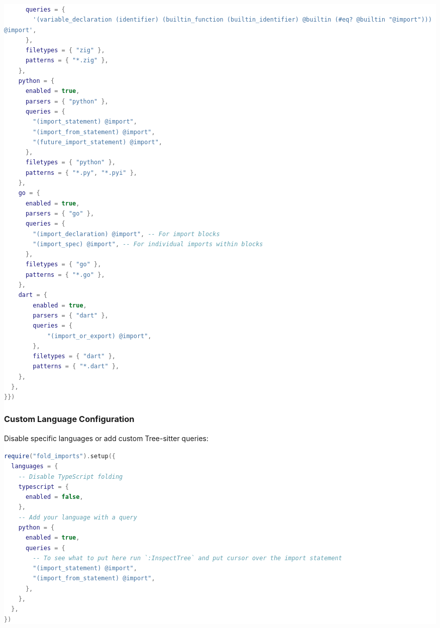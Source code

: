 ```lua
      queries = {
        '(variable_declaration (identifier) (builtin_function (builtin_identifier) @builtin (#eq? @builtin "@import"))) @import',
      },
      filetypes = { "zig" },
      patterns = { "*.zig" },
    },
    python = {
      enabled = true,
      parsers = { "python" },
      queries = {
        "(import_statement) @import",
        "(import_from_statement) @import",
        "(future_import_statement) @import",
      },
      filetypes = { "python" },
      patterns = { "*.py", "*.pyi" },
    },
    go = {
      enabled = true,
      parsers = { "go" },
      queries = {
        "(import_declaration) @import", -- For import blocks
        "(import_spec) @import", -- For individual imports within blocks
      },
      filetypes = { "go" },
      patterns = { "*.go" },
    },
    dart = {
        enabled = true,
        parsers = { "dart" },
        queries = {
            "(import_or_export) @import",
        },
        filetypes = { "dart" },
        patterns = { "*.dart" },
    },
  },
}})
```

### Custom Language Configuration

Disable specific languages or add custom Tree-sitter queries:

```lua
require("fold_imports").setup({
  languages = {
    -- Disable TypeScript folding
    typescript = {
      enabled = false,
    },
    -- Add your language with a query
    python = {
      enabled = true,
      queries = {
        -- To see what to put here run `:InspectTree` and put cursor over the import statement
        "(import_statement) @import",
        "(import_from_statement) @import",
      },
    },
  },
})
```